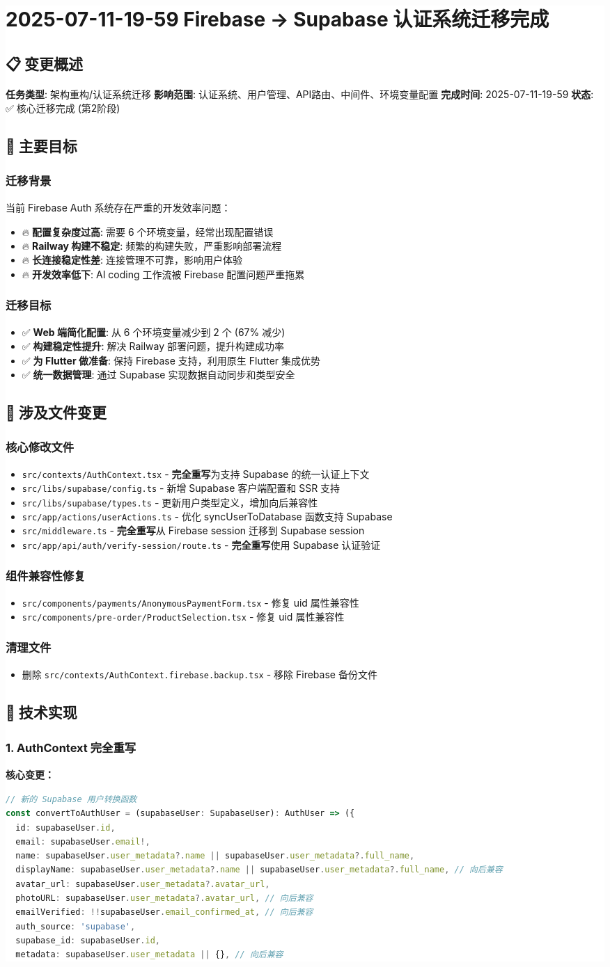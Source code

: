 # 2025-07-11-19-59 Firebase → Supabase 认证系统迁移完成

## 📋 变更概述

**任务类型**: 架构重构/认证系统迁移
**影响范围**: 认证系统、用户管理、API路由、中间件、环境变量配置
**完成时间**: 2025-07-11-19-59
**状态**: ✅ 核心迁移完成 (第2阶段)

## 🎯 主要目标

### 迁移背景
当前 Firebase Auth 系统存在严重的开发效率问题：
- 🔥 **配置复杂度过高**: 需要 6 个环境变量，经常出现配置错误
- 🔥 **Railway 构建不稳定**: 频繁的构建失败，严重影响部署流程
- 🔥 **长连接稳定性差**: 连接管理不可靠，影响用户体验
- 🔥 **开发效率低下**: AI coding 工作流被 Firebase 配置问题严重拖累

### 迁移目标
- ✅ **Web 端简化配置**: 从 6 个环境变量减少到 2 个 (67% 减少)
- ✅ **构建稳定性提升**: 解决 Railway 部署问题，提升构建成功率
- ✅ **为 Flutter 做准备**: 保持 Firebase 支持，利用原生 Flutter 集成优势
- ✅ **统一数据管理**: 通过 Supabase 实现数据自动同步和类型安全

## 📁 涉及文件变更

### 核心修改文件
- `src/contexts/AuthContext.tsx` - **完全重写**为支持 Supabase 的统一认证上下文
- `src/libs/supabase/config.ts` - 新增 Supabase 客户端配置和 SSR 支持
- `src/libs/supabase/types.ts` - 更新用户类型定义，增加向后兼容性
- `src/app/actions/userActions.ts` - 优化 syncUserToDatabase 函数支持 Supabase
- `src/middleware.ts` - **完全重写**从 Firebase session 迁移到 Supabase session
- `src/app/api/auth/verify-session/route.ts` - **完全重写**使用 Supabase 认证验证

### 组件兼容性修复
- `src/components/payments/AnonymousPaymentForm.tsx` - 修复 uid 属性兼容性
- `src/components/pre-order/ProductSelection.tsx` - 修复 uid 属性兼容性

### 清理文件
- 删除 `src/contexts/AuthContext.firebase.backup.tsx` - 移除 Firebase 备份文件

## 🔧 技术实现

### 1. AuthContext 完全重写

**核心变更：**
```typescript
// 新的 Supabase 用户转换函数
const convertToAuthUser = (supabaseUser: SupabaseUser): AuthUser => ({
  id: supabaseUser.id,
  email: supabaseUser.email!,
  name: supabaseUser.user_metadata?.name || supabaseUser.user_metadata?.full_name,
  displayName: supabaseUser.user_metadata?.name || supabaseUser.user_metadata?.full_name, // 向后兼容
  avatar_url: supabaseUser.user_metadata?.avatar_url,
  photoURL: supabaseUser.user_metadata?.avatar_url, // 向后兼容
  emailVerified: !!supabaseUser.email_confirmed_at, // 向后兼容
  auth_source: 'supabase',
  supabase_id: supabaseUser.id,
  metadata: supabaseUser.user_metadata || {}, // 向后兼容
```